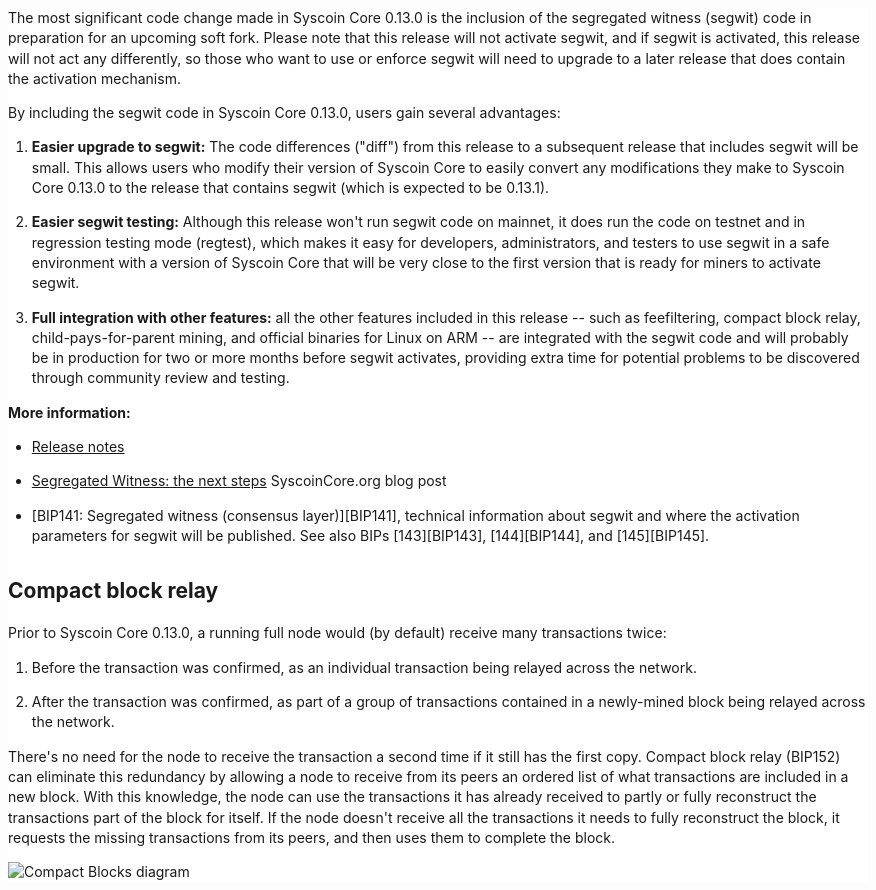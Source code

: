 The most significant code change made in Syscoin Core 0.13.0 is the inclusion of the segregated witness (segwit) code in preparation for an upcoming soft fork.  Please note that this release will not activate segwit, and if segwit is activated, this release will not act any differently, so those who want to use or enforce segwit will need to upgrade to a later release that does contain the activation mechanism.

By including the segwit code in Syscoin Core 0.13.0, users gain several advantages:

1. **Easier upgrade to segwit:** The code differences ("diff") from this release to a subsequent release that includes segwit will be small.  This allows users who modify their version of Syscoin Core to easily convert any modifications they make to Syscoin Core 0.13.0 to the release that contains segwit (which is expected to be 0.13.1).

2. **Easier segwit testing:** Although this release won't run segwit code on mainnet, it does run the code on testnet and in regression testing mode (regtest), which makes it easy for developers, administrators, and testers to use segwit in a safe environment with a version of Syscoin Core that will be very close to the first version that is ready for miners to activate segwit.

3. **Full integration with other features:** all the other features included in this release -- such as feefiltering, compact block relay, child-pays-for-parent mining, and official binaries for Linux on ARM -- are integrated with the segwit code and will probably be in production for two or more months before segwit activates, providing extra time for potential problems to be discovered through community review and
testing.

**More information:**

- [Release notes][release notes segwit]

- [Segregated Witness: the next steps](https://syscoincore.org/en/2016/06/24/segwit-next-steps/) SyscoinCore.org blog post

- [BIP141: Segregated witness (consensus layer)][BIP141], technical information about segwit and where the activation parameters for segwit will be published.  See also BIPs [143][BIP143], [144][BIP144], and [145][BIP145].

## Compact block relay

Prior to Syscoin Core 0.13.0, a running full node would (by default) receive many transactions twice:

1. Before the transaction was confirmed, as an individual transaction being relayed across the network.

2. After the transaction was confirmed, as part of a group of transactions contained in a newly-mined block being relayed across the network.

There's no need for the node to receive the transaction a second time if it still has the first copy. Compact block relay (BIP152) can eliminate this redundancy by allowing a node to receive from its peers an ordered list of what transactions are included in a new block. With this knowledge, the node can use the transactions it has already received to partly or fully reconstruct the transactions part of the block for itself.  If the node doesn't receive all the transactions it needs to fully reconstruct the block, it requests the missing transactions from its peers, and then uses them to complete the block.

![Compact Blocks diagram](https://raw.githubusercontent.com/syscoin/bips/master/bip-0152/protocol-flow.png)


[Gitian process]: https://syscoinmagazine.com/articles/what-is-gitian-building-how-syscoin-s-security-processes-became-a-model-for-the-open-source-community-1461862937
[IRC]: https://en.syscoin.it/wiki/IRC_channels
[report any problems]: https://github.com/syscoin/syscoin/issues/new
[release notes]: /en/releases/0.13.0/
[release notes arm]: /en/releases/0.13.0/#linux-arm-builds
[release notes changelog]: /en/releases/0.13.0/#change-log
[release notes compact blocks]: /en/releases/0.13.0/#compact-block-support-bip-152
[release notes contributors]: /en/releases/0.13.0/#credits
[release notes cpfp]: /en/releases/0.13.0/#mining-transaction-selection-child-pays-for-parent
[release notes feefilter]: /en/releases/0.13.0/#low-level-rpc-changes
[release notes hd wallet]: /en/releases/0.13.0/#hierarchical-deterministic-key-generation
[release notes segwit]: /en/releases/0.13.0/#segregated-witness
[transaction priority]: https://en.syscoin.it/wiki/Transaction_fees#Priority_transactions